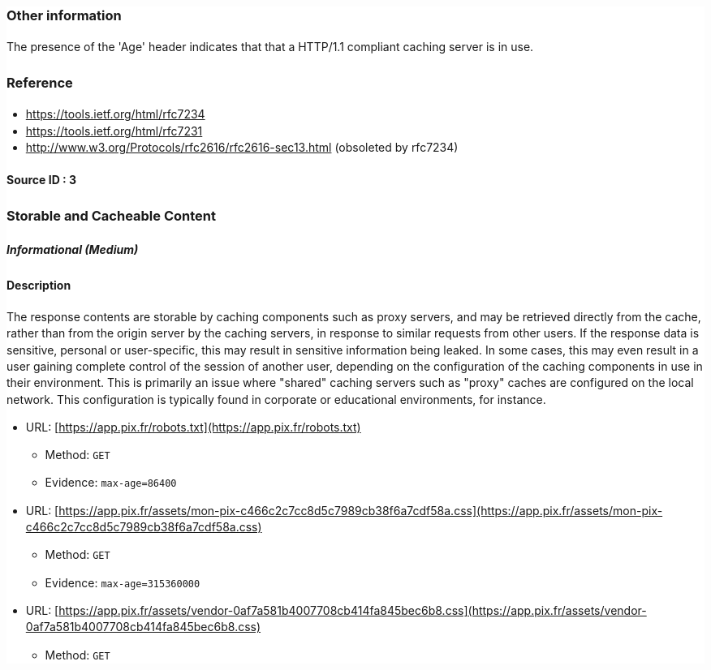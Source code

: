 ### Other information
<p>The presence of the 'Age' header indicates that that a HTTP/1.1 compliant caching server is in use.</p>
  
### Reference
* https://tools.ietf.org/html/rfc7234
* https://tools.ietf.org/html/rfc7231
* http://www.w3.org/Protocols/rfc2616/rfc2616-sec13.html (obsoleted by rfc7234)

  
#### Source ID : 3

  
  
  
  
### Storable and Cacheable Content
##### Informational (Medium)
  
  
  
  
#### Description
<p>The response contents are storable by caching components such as proxy servers, and may be retrieved directly from the cache, rather than from the origin server by the caching servers, in response to similar requests from other users.  If the response data is sensitive, personal or user-specific, this may result in sensitive information being leaked. In some cases, this may even result in a user gaining complete control of the session of another user, depending on the configuration of the caching components in use in their environment. This is primarily an issue where "shared" caching servers such as "proxy" caches are configured on the local network. This configuration is typically found in corporate or educational environments, for instance.</p>
  
  
  
* URL: [https://app.pix.fr/robots.txt](https://app.pix.fr/robots.txt)
  
  
  * Method: `GET`
  
  
  * Evidence: `max-age=86400`
  
  
  
  
* URL: [https://app.pix.fr/assets/mon-pix-c466c2c7cc8d5c7989cb38f6a7cdf58a.css](https://app.pix.fr/assets/mon-pix-c466c2c7cc8d5c7989cb38f6a7cdf58a.css)
  
  
  * Method: `GET`
  
  
  * Evidence: `max-age=315360000`
  
  
  
  
* URL: [https://app.pix.fr/assets/vendor-0af7a581b4007708cb414fa845bec6b8.css](https://app.pix.fr/assets/vendor-0af7a581b4007708cb414fa845bec6b8.css)
  
  
  * Method: `GET`
  
